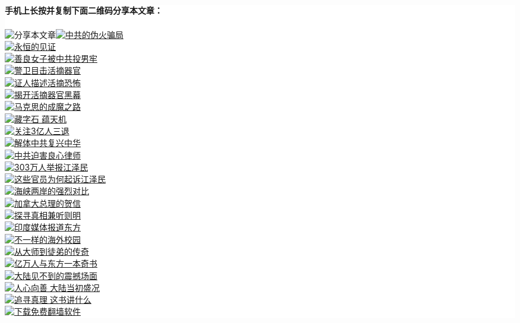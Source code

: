 <strong>手机上长按并复制下面二维码分享本文章：</strong><br><br><img src="http://d1p1.ip.zn2.us/v.php?action=qrcode&url=/gb/13/5/18/n3873846.md%231" title="分享本文章"></td><td VALIGN=TOP><a href="/gb/16/1/21/n4622075.md?dfh#1" target="_blank"><img src="https://raw.githubusercontent.com/jbnpp2467/djy/master/gb/300/wei-f1.jpg" title="中共的伪火骗局"  alt="中共的伪火骗局"></a><br><a href="https://github.com/jbnpp2467/www/blob/master/README.md?dfh#9" target="_blank"><img src="https://raw.githubusercontent.com/jbnpp2467/djy/master/gb/300/yong-h.jpg" title="永恒的见证"  alt="永恒的见证"></a><br><a href="/gb/13/9/29/n3974789.md?dfh#1" target="_blank"><img src="https://raw.githubusercontent.com/jbnpp2467/djy/master/gb/300/shang-lnz.jpg" title="善良女子被中共投男牢"  alt="善良女子被中共投男牢"></a><br><a href="/gb/16/3/16/n4663449.md?dfh#1" target="_blank"><img src="https://raw.githubusercontent.com/jbnpp2467/djy/master/gb/300/huo-z3.jpg" title="警卫目击活摘器官"  alt="警卫目击活摘器官"></a><br><a href="/gb/16/8/7/n8177641.md?dfh#1" target="_blank"><img src="https://raw.githubusercontent.com/jbnpp2467/djy/master/gb/300/huo-z4.jpg" title="证人描述活摘恐怖"  alt="证人描述活摘恐怖"></a><br><a href="/gb/10/4/19/n2881569.md?dfh#1" target="_blank"><img src="https://raw.githubusercontent.com/jbnpp2467/djy/master/gb/300/huo-z1.jpg" title="揭开活摘器官黑幕"  alt="揭开活摘器官黑幕"></a><br><a href="/gb/10/11/7/n3077476.md?dfh#1" target="_blank"><img src="https://raw.githubusercontent.com/jbnpp2467/djy/master/gb/300/ma-ks.jpg" title="马克思的成魔之路"  alt="马克思的成魔之路"></a><br><a href="/gb/14/6/9/n4173977.md?dfh#1" target="_blank"><img src="https://raw.githubusercontent.com/jbnpp2467/djy/master/gb/300/chang-zs.jpg" title="藏字石 蕴天机"  alt="藏字石 蕴天机"></a><br><a href="/gb/18/5/10/n10381511.md?dfh#1" target="_blank"><img src="https://raw.githubusercontent.com/jbnpp2467/djy/master/gb/300/st1.jpg" title="关注3亿人三退"  alt="关注3亿人三退"></a><br><a href="/gb/18/3/21/n10237682.md?dfh#1" target="_blank"><img src="https://raw.githubusercontent.com/jbnpp2467/djy/master/gb/300/jie-t.jpg" title="解体中共复兴中华"  alt="解体中共复兴中华"></a><br><a href="/gb/9/2/9/n2422991.md?dfh#1" target="_blank"><img src="https://raw.githubusercontent.com/jbnpp2467/djy/master/gb/300/gao-zs.jpg" title="中共迫害良心律师"  alt="中共迫害良心律师"></a><br><a href="/gb/18/12/9/n10900044.md?dfh#1" target="_blank"><img src="https://raw.githubusercontent.com/jbnpp2467/djy/master/gb/300/sj1.jpg" title="303万人举报江泽民"  alt="303万人举报江泽民"></a><br><a href="/gb/18/8/28/n10672014.md?dfh#1" target="_blank"><img src="https://raw.githubusercontent.com/jbnpp2467/djy/master/gb/300/sj2.jpg" title="这些官员为何起诉江泽民"  alt="这些官员为何起诉江泽民"></a><br><a href="/gb/8/12/18/n2367165.md?dfh#1" target="_blank"><img src="https://raw.githubusercontent.com/jbnpp2467/djy/master/gb/300/liangan.jpg" title="海峡两岸的强烈对比"  alt="海峡两岸的强烈对比"></a><br><a href="/gb/15/12/10/n4593139.md?dfh#1" target="_blank"><img src="https://raw.githubusercontent.com/jbnpp2467/djy/master/gb/300/jia-ndzl.jpg" title="加拿大总理的贺信"  alt="加拿大总理的贺信"></a><br><a href="/gb/11/6/17/n3289382.md?dfh#1" target="_blank"><img src="https://raw.githubusercontent.com/jbnpp2467/djy/master/gb/300/xiao-wd.jpg" title="探寻真相兼听则明"  alt="探寻真相兼听则明"></a><br><a href="/gb/18/10/27/n10812623.md?dfh#1" target="_blank"><img src="https://raw.githubusercontent.com/jbnpp2467/djy/master/gb/300/yindu.jpg" title="印度媒体报道东方"  alt="印度媒体报道东方"></a><br><a href="/gb/18/6/9/n10469652.md?dfh#1" target="_blank"><img src="https://raw.githubusercontent.com/jbnpp2467/djy/master/gb/300/xie-j.jpg" title="不一样的海外校园"  alt="不一样的海外校园"></a><br><a href="/gb/7/4/5/n1669415.md?dfh#1" target="_blank"><img src="https://raw.githubusercontent.com/jbnpp2467/djy/master/gb/300/li-up.jpg" title="从大师到徒弟的传奇"  alt="从大师到徒弟的传奇"></a><br><a href="/gb/17/5/26/n9191512.md?dfh#1" target="_blank"><img src="https://raw.githubusercontent.com/jbnpp2467/djy/master/gb/300/zfl2.jpg" title="亿万人与东方一本奇书"  alt="亿万人与东方一本奇书"></a><br><a href="/gb/13/11/27/n4020290.md?dfh#1" target="_blank"><img src="https://raw.githubusercontent.com/jbnpp2467/djy/master/gb/300/zhen-h.jpg" title="大陆见不到的震撼场面"  alt="大陆见不到的震撼场面"></a><br><a href="/gb/15/7/17/n4482910.md?dfh#1" target="_blank"><img src="https://raw.githubusercontent.com/jbnpp2467/djy/master/gb/300/dalu-sk.jpg" title="人心向善 大陆当初盛况"  alt="人心向善 大陆当初盛况"></a><br><a href="/gb/19/1/5/n10955468.md?dfh#1" target="_blank"><img src="https://raw.githubusercontent.com/jbnpp2467/djy/master/gb/300/zfl1.jpg" title="追寻真理 这书讲什么"  alt="追寻真理 这书讲什么"></a><br><a href="https://github.com/bannedbook/fanqiang/wiki" target="_blank"><img src="https://raw.githubusercontent.com/jbnpp2467/djy/master/gb/300/fq1.jpg" title="下载免费翻墙软件"  alt="下载免费翻墙软件"></a><br></td></tr></table>